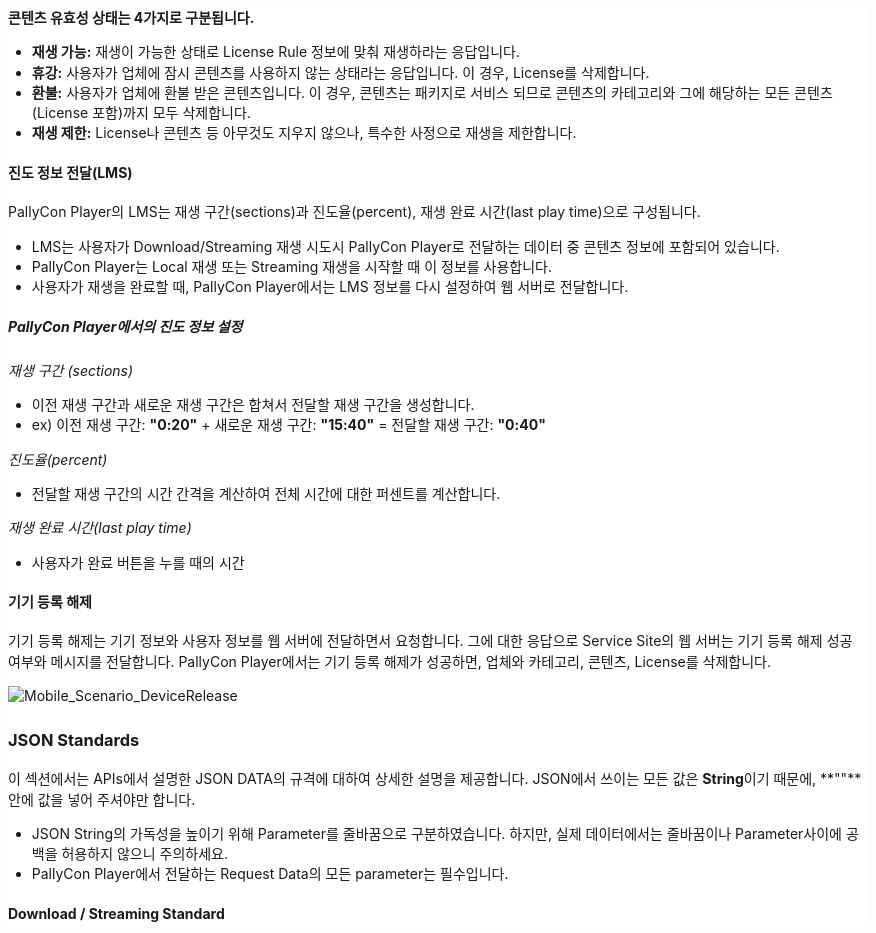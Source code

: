 **콘텐츠 유효성 상태는 4가지로 구분됩니다.** 

- **재생 가능:** 재생이 가능한 상태로 License Rule 정보에 맞춰 재생하라는 응답입니다.   
- **휴강:** 사용자가 업체에 잠시 콘텐츠를 사용하지 않는 상태라는 응답입니다. 이 경우, License를 삭제합니다.  
- **환불:** 사용자가 업체에 환불 받은 콘텐츠입니다. 이 경우, 콘텐츠는 패키지로 서비스 되므로 콘텐츠의 카테고리와 그에 해당하는 모든 콘텐츠(License 포함)까지 모두 삭제합니다.   
- **재생 제한:** License나 콘텐츠 등 아무것도 지우지 않으나, 특수한 사정으로 재생을 제한합니다. 




 
#### 진도 정보 전달(LMS)

PallyCon Player의 LMS는 재생 구간(sections)과 진도율(percent), 재생 완료 시간(last play time)으로 구성됩니다. 

- LMS는 사용자가 Download/Streaming 재생 시도시 PallyCon Player로 전달하는 데이터 중 콘텐츠 정보에 포함되어 있습니다. 
- PallyCon Player는 Local 재생 또는 Streaming 재생을 시작할 때 이 정보를 사용합니다. 
- 사용자가 재생을 완료할 때, PallyCon Player에서는 LMS 정보를 다시 설정하여 웹 서버로 전달합니다. 

##### PallyCon Player에서의 진도 정보 설정
_재생 구간 (sections)_

- 이전 재생 구간과 새로운 재생 구간은 합쳐서 전달할 재생 구간을 생성합니다. 
- ex) 이전 재생 구간: **"0:20"** + 새로운 재생 구간: **"15:40"** = 전달할 재생 구간: **"0:40"**

_진도율(percent)_

- 전달할 재생 구간의 시간 간격을 계산하여 전체 시간에 대한 퍼센트를 계산합니다. 

_재생 완료 시간(last play time)_ 

- 사용자가 완료 버튼을 누를 때의 시간




#### 기기 등록 해제

기기 등록 해제는 기기 정보와 사용자 정보를 웹 서버에 전달하면서 요청합니다. 그에 대한 응답으로 Service Site의 웹 서버는 기기 등록 해제 성공 여부와 메시지를 전달합니다. PallyCon Player에서는 기기 등록 해제가 성공하면, 업체와 카테고리, 콘텐츠, License를 삭제합니다. 

![Mobile_Scenario_DeviceRelease](Mobile_Scenario_DeviceRelease.png)









### JSON Standards 
이 섹션에서는 APIs에서 설명한 JSON DATA의 규격에 대하여 상세한 설명을 제공합니다. JSON에서 쓰이는 모든 값은 **String**이기 때문에, **""**안에 값을 넣어 주셔야만 합니다.    

- JSON String의 가독성을 높이기 위해 Parameter를 줄바꿈으로 구분하였습니다. 하지만, 실제 데이터에서는 줄바꿈이나 Parameter사이에 공백을 허용하지 않으니 주의하세요.     
- PallyCon Player에서 전달하는 Request Data의 모든 parameter는 필수입니다.

 
#### Download / Streaming Standard
